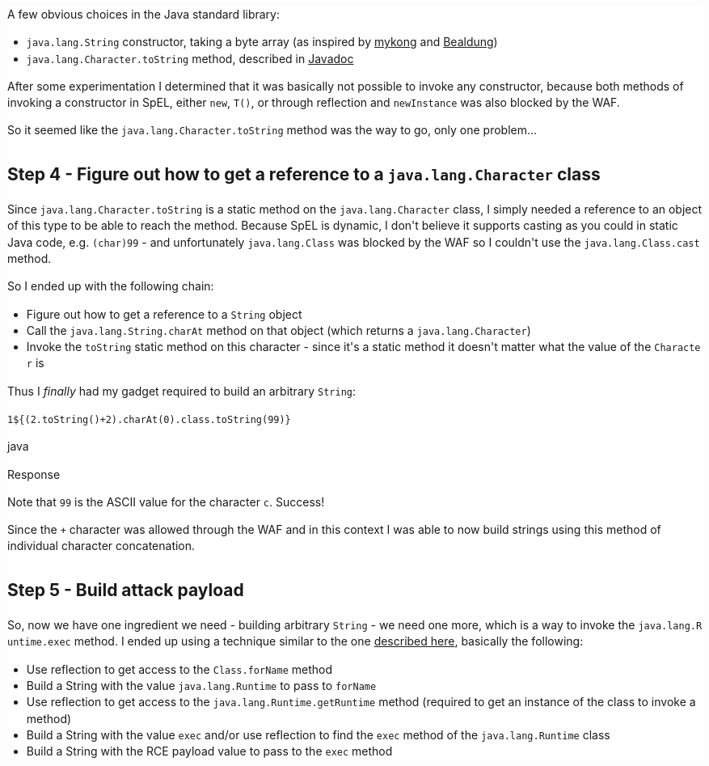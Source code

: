 A few obvious choices in the Java standard library:

*   `java.lang.String` constructor, taking a byte array (as inspired by [mykong](https://mkyong.com/java/how-do-convert-byte-array-to-string-in-java/) and [Bealdung](https://www.baeldung.com/java-string-to-byte-array))
*   `java.lang.Character.toString` method, described in [Javadoc](https://docs.oracle.com/javase/8/docs/api/java/lang/Character.html#toString-char-)

After some experimentation I determined that it was basically not possible to invoke any constructor, because both methods of invoking a constructor in SpEL, either `new`, `T()`, or through reflection and `newInstance` was also blocked by the WAF.

So it seemed like the `java.lang.Character.toString` method was the way to go, only one problem...

Step 4 - Figure out how to get a reference to a `java.lang.Character` class[](https://h1pmnh.github.io/post/writeup_spring_el_waf_bypass/#step-4---figure-out-how-to-get-a-reference-to-a-javalangcharacter-class)
------------------------------------------------------------------------------------------------------------------------------------------------------------------------------------------------------------------

Since `java.lang.Character.toString` is a static method on the `java.lang.Character` class, I simply needed a reference to an object of this type to be able to reach the method. Because SpEL is dynamic, I don't believe it supports casting as you could in static Java code, e.g. `(char)99` \- and unfortunately `java.lang.Class` was blocked by the WAF so I couldn't use the `java.lang.Class.cast` method.

So I ended up with the following chain:

*   Figure out how to get a reference to a `String` object
*   Call the `java.lang.String.charAt` method on that object (which returns a `java.lang.Character`)
*   Invoke the `toString` static method on this character - since it's a static method it doesn't matter what the value of the `Character` is

Thus I _finally_ had my gadget required to build an arbitrary `String`:

```
1${(2.toString()+2).charAt(0).class.toString(99)} 
```

java

Response

Note that `99` is the ASCII value for the character `c`. Success!

Since the `+` character was allowed through the WAF and in this context I was able to now build strings using this method of individual character concatenation.

Step 5 - Build attack payload[](https://h1pmnh.github.io/post/writeup_spring_el_waf_bypass/#step-5---build-attack-payload)
--------------------------------------------------------------------------------------------------------------------------

So, now we have one ingredient we need - building arbitrary `String` \- we need one more, which is a way to invoke the `java.lang.Runtime.exec` method. I ended up using a technique similar to the one [described here](https://pulsesecurity.co.nz/articles/EL-Injection-WAF-Bypass), basically the following:

*   Use reflection to get access to the `Class.forName` method
*   Build a String with the value `java.lang.Runtime` to pass to `forName`
*   Use reflection to get access to the `java.lang.Runtime.getRuntime` method (required to get an instance of the class to invoke a method)
*   Build a String with the value `exec` and/or use reflection to find the `exec` method of the `java.lang.Runtime` class
*   Build a String with the RCE payload value to pass to the `exec` method
